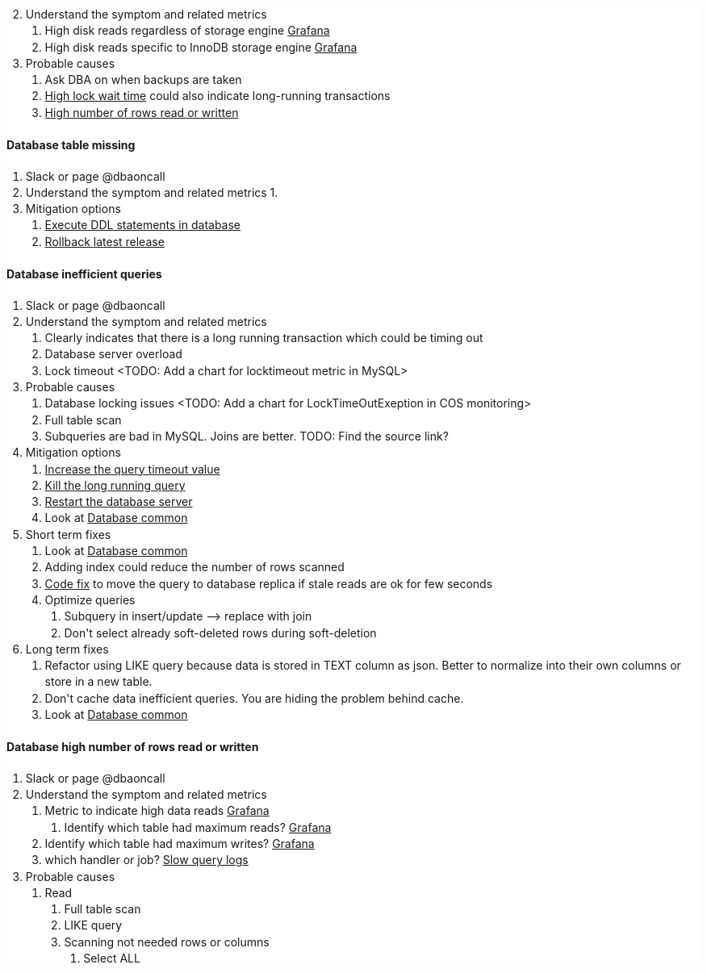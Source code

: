 2. Understand the symptom and related metrics
	1. High disk reads regardless of storage engine [Grafana](https://clovernetwork.grafana.net/d/f7261946-fb91-4a98-af24-4b15fe68b812/mysql-instance?orgId=1&viewPanel=219)
	2. High disk reads specific to InnoDB storage engine [Grafana](https://clovernetwork.grafana.net/d/f7261946-fb91-4a98-af24-4b15fe68b812/mysql-instance?orgId=1&viewPanel=146)
3. Probable causes 
	1. Ask DBA on when backups are taken 
	2. [High lock wait time](#COSRunbook-Databaselockingissues) could also indicate long-running transactions 
	3. [High number of rows read or written](#COSRunbook-Databasehighnumberofrowsreadorwritten)

#### Database table missing
1. Slack or page @dbaoncall
2. Understand the symptom and related metrics
	1. 
3. Mitigation options
	1. [Execute DDL statements in database](#COSRunbook-Databasequerytocleandirtydata)
	1. [Rollback latest release](#COSRunbook-Rollbackrelease)
#### Database inefficient queries 
1. Slack or page @dbaoncall
2. Understand the symptom and related metrics
	1. Clearly indicates that there is a long running transaction which could be timing out
	2. Database server overload 
	3. Lock timeout <TODO: Add a chart for locktimeout metric in MySQL>
3. Probable causes
	1. Database locking issues <TODO: Add a chart for LockTimeOutExeption in COS monitoring>
	2. Full table scan 
	3. Subqueries are bad in MySQL. Joins are better. TODO: Find the source link? 
4. Mitigation options 
	1. [Increase the query timeout value](#COSRunbook-Increasethequerytimeoutvalue)
	2. [Kill the long running query](#COSRunbook-Killslowqueriesindatabase)
	3. [Restart the database server](#COSRunbook-Restartdatabasenodes)
	4. Look at [Database common](#COSRunbook-Databasecommon)
5. Short term fixes 
	1. Look at [Database common](#COSRunbook-Databasecommon)
	2. Adding index could reduce the number of rows scanned 
	3. [Code fix](#COSRunbook-Fixtheproblemviacodechange) to move the query to database replica if stale reads are ok for few seconds 
	4. Optimize queries
		1. Subquery in insert/update --> replace with join 
		2. Don't select already soft-deleted rows during soft-deletion 
6. Long term fixes 
	1. Refactor using LIKE query because data is stored in TEXT column as json. Better to normalize into their own columns or store in a new table. 
	2. Don't cache data inefficient queries. You are hiding the problem behind cache. 
	3. Look at [Database common](#COSRunbook-Databasecommon)

#### Database high number of rows read or written 
1. Slack or page @dbaoncall
2. Understand the symptom and related metrics
	1. Metric to indicate high data reads [Grafana](https://clovernetwork.grafana.net/d/f7261946-fb91-4a98-af24-4b15fe68b812/mysql-instance?orgId=1&viewPanel=146)
		1. Identify which table had maximum reads? [Grafana](https://clovernetwork.grafana.net/d/a64ca396-4c8d-429b-b654-eb0f93010036/mysql-table-statistics?viewPanel=7)
	1. Identify which table had maximum writes? [Grafana](https://clovernetwork.grafana.net/d/a64ca396-4c8d-429b-b654-eb0f93010036/mysql-table-statistics?viewPanel=9)
	1. which handler or job? [Slow query logs]()
3. Probable causes
	1. Read 
		1. Full table scan 
		1. LIKE query 
		1. Scanning not needed rows or columns 
			1. Select ALL